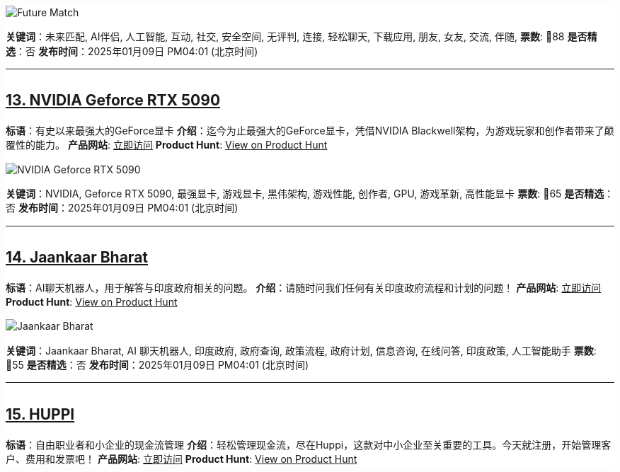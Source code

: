![Future Match](https://ph-files.imgix.net/7a3cb33a-96eb-4522-a10f-3a50a5dd4b7e.jpeg?auto=format&fit=crop&frame=1&h=512&w=1024)

**关键词**：未来匹配, AI伴侣, 人工智能, 互动, 社交, 安全空间, 无评判, 连接, 轻松聊天, 下载应用, 朋友, 女友, 交流, 伴随,
**票数**: 🔺88
**是否精选**：否
**发布时间**：2025年01月09日 PM04:01 (北京时间)

---

## [13. NVIDIA Geforce RTX 5090](https://www.producthunt.com/posts/nvidia-geforce-rtx-5090?utm_campaign=producthunt-api&utm_medium=api-v2&utm_source=Application%3A+daily+ph+%28ID%3A+133301%29)
**标语**：有史以来最强大的GeForce显卡
**介绍**：迄今为止最强大的GeForce显卡，凭借NVIDIA Blackwell架构，为游戏玩家和创作者带来了颠覆性的能力。
**产品网站**: [立即访问](https://www.producthunt.com/r/PFUYXD5LAFT3WQ?utm_campaign=producthunt-api&utm_medium=api-v2&utm_source=Application%3A+daily+ph+%28ID%3A+133301%29)
**Product Hunt**: [View on Product Hunt](https://www.producthunt.com/posts/nvidia-geforce-rtx-5090?utm_campaign=producthunt-api&utm_medium=api-v2&utm_source=Application%3A+daily+ph+%28ID%3A+133301%29)

![NVIDIA Geforce RTX 5090](https://ph-files.imgix.net/7ac82dbc-fe14-4613-bf59-4d8ba1e670f7.jpeg?auto=format&fit=crop&frame=1&h=512&w=1024)

**关键词**：NVIDIA, Geforce RTX 5090, 最强显卡, 游戏显卡, 黑伟架构, 游戏性能, 创作者, GPU, 游戏革新, 高性能显卡
**票数**: 🔺65
**是否精选**：否
**发布时间**：2025年01月09日 PM04:01 (北京时间)

---

## [14. Jaankaar Bharat](https://www.producthunt.com/posts/jaankaar-bharat?utm_campaign=producthunt-api&utm_medium=api-v2&utm_source=Application%3A+daily+ph+%28ID%3A+133301%29)
**标语**：AI聊天机器人，用于解答与印度政府相关的问题。
**介绍**：请随时问我们任何有关印度政府流程和计划的问题！
**产品网站**: [立即访问](https://www.producthunt.com/r/E2624PFSS7D6QU?utm_campaign=producthunt-api&utm_medium=api-v2&utm_source=Application%3A+daily+ph+%28ID%3A+133301%29)
**Product Hunt**: [View on Product Hunt](https://www.producthunt.com/posts/jaankaar-bharat?utm_campaign=producthunt-api&utm_medium=api-v2&utm_source=Application%3A+daily+ph+%28ID%3A+133301%29)

![Jaankaar Bharat](https://ph-files.imgix.net/3506c6b4-9635-4954-8ba2-575a339fff92.png?auto=format&fit=crop&frame=1&h=512&w=1024)

**关键词**：Jaankaar Bharat, AI 聊天机器人, 印度政府, 政府查询, 政策流程, 政府计划, 信息咨询, 在线问答, 印度政策, 人工智能助手
**票数**: 🔺55
**是否精选**：否
**发布时间**：2025年01月09日 PM04:01 (北京时间)

---

## [15. HUPPI](https://www.producthunt.com/posts/huppi?utm_campaign=producthunt-api&utm_medium=api-v2&utm_source=Application%3A+daily+ph+%28ID%3A+133301%29)
**标语**：自由职业者和小企业的现金流管理
**介绍**：轻松管理现金流，尽在Huppi，这款对中小企业至关重要的工具。今天就注册，开始管理客户、费用和发票吧！
**产品网站**: [立即访问](https://www.producthunt.com/r/5OBGNNJMRT3WZA?utm_campaign=producthunt-api&utm_medium=api-v2&utm_source=Application%3A+daily+ph+%28ID%3A+133301%29)
**Product Hunt**: [View on Product Hunt](https://www.producthunt.com/posts/huppi?utm_campaign=producthunt-api&utm_medium=api-v2&utm_source=Application%3A+daily+ph+%28ID%3A+133301%29)
